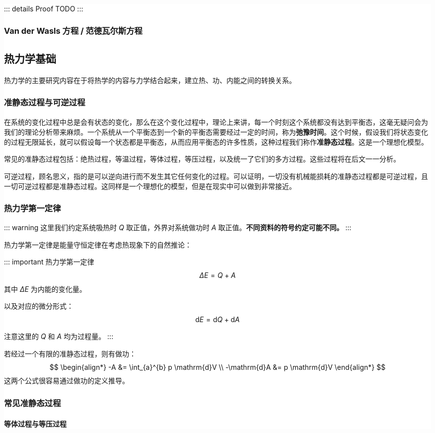 ::: details Proof
TODO
:::

### Van der Wasls 方程 / 范德瓦尔斯方程

## 热力学基础

热力学的主要研究内容在于将热学的内容与力学结合起来，建立热、功、内能之间的转换关系。

### 准静态过程与可逆过程

在系统的变化过程中总是会有状态的变化，那么在这个变化过程中，理论上来讲，每一个时刻这个系统都没有达到平衡态，这毫无疑问会为我们的理论分析带来麻烦。一个系统从一个平衡态到一个新的平衡态需要经过一定的时间，称为**弛豫时间**。这个时候，假设我们将状态变化的过程无限延长，就可以假设每一个状态都是平衡态，从而应用平衡态的许多性质，这种过程我们称作**准静态过程**。这是一个理想化模型。

常见的准静态过程包括：绝热过程，等温过程，等体过程，等压过程，以及统一了它们的多方过程。这些过程将在后文一一分析。

可逆过程，顾名思义，指的是可以逆向进行而不发生其它任何变化的过程。可以证明，一切没有机械能损耗的准静态过程都是可逆过程，且一切可逆过程都是准静态过程。这同样是一个理想化的模型，但是在现实中可以做到非常接近。

### 热力学第一定律

::: warning
这里我们约定系统吸热时 $Q$ 取正值，外界对系统做功时 $A$ 取正值。**不同资料的符号约定可能不同。**
:::

热力学第一定律是能量守恒定律在考虑热现象下的自然推论：

::: important 热力学第一定律
$$
\Delta E = Q + A
$$
其中 $\Delta E$ 为内能的变化量。

以及对应的微分形式：
$$
\mathrm{d}E = \mathrm{d}Q + \mathrm{d}A
$$

注意这里的 $Q$ 和 $A$ 均为过程量。
:::

若经过一个有限的准静态过程，则有做功：
$$
\begin{align*}
-A &= \int_{a}^{b} p \mathrm{d}V \\
-\mathrm{d}A &= p \mathrm{d}V
\end{align*}
$$
这两个公式很容易通过做功的定义推导。

### 常见准静态过程

#### 等体过程与等压过程
